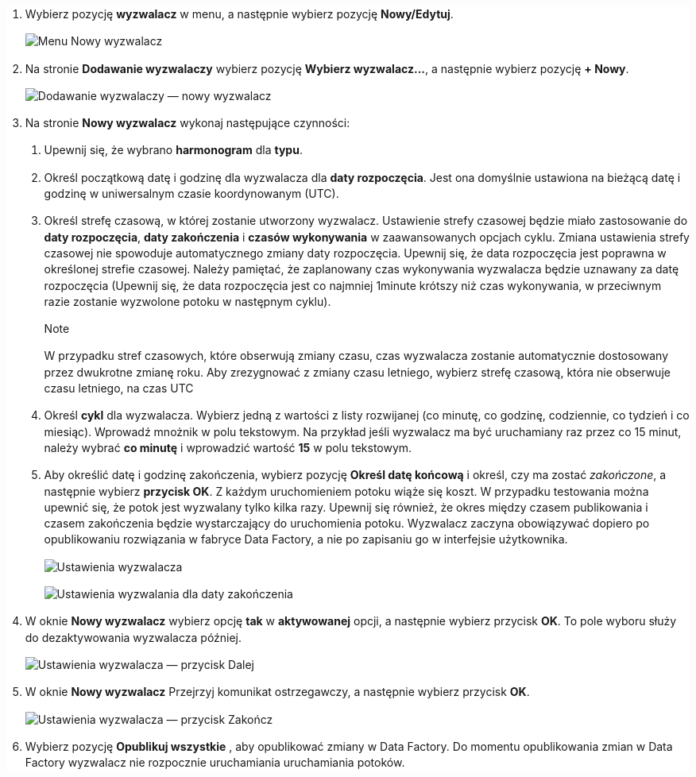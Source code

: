 1. Wybierz pozycję **wyzwalacz** w menu, a następnie wybierz pozycję **Nowy/Edytuj**. 

    ![Menu Nowy wyzwalacz](./media/how-to-create-schedule-trigger/new-trigger-menu.png)

1. Na stronie **Dodawanie wyzwalaczy** wybierz pozycję **Wybierz wyzwalacz...**, a następnie wybierz pozycję **+ Nowy**. 

    ![Dodawanie wyzwalaczy — nowy wyzwalacz](./media/how-to-create-schedule-trigger/add-trigger-new-button.png)

1. Na stronie **Nowy wyzwalacz** wykonaj następujące czynności: 

    1. Upewnij się, że wybrano **harmonogram** dla **typu**.
    1. Określ początkową datę i godzinę dla wyzwalacza dla **daty rozpoczęcia**. Jest ona domyślnie ustawiona na bieżącą datę i godzinę w uniwersalnym czasie koordynowanym (UTC).
    1. Określ strefę czasową, w której zostanie utworzony wyzwalacz. Ustawienie strefy czasowej będzie miało zastosowanie do **daty rozpoczęcia**, **daty zakończenia** i **czasów wykonywania** w zaawansowanych opcjach cyklu. Zmiana ustawienia strefy czasowej nie spowoduje automatycznego zmiany daty rozpoczęcia. Upewnij się, że data rozpoczęcia jest poprawna w określonej strefie czasowej. Należy pamiętać, że zaplanowany czas wykonywania wyzwalacza będzie uznawany za datę rozpoczęcia (Upewnij się, że data rozpoczęcia jest co najmniej 1minute krótszy niż czas wykonywania, w przeciwnym razie zostanie wyzwolone potoku w następnym cyklu). 

        > [!NOTE]
        > W przypadku stref czasowych, które obserwują zmiany czasu, czas wyzwalacza zostanie automatycznie dostosowany przez dwukrotne zmianę roku. Aby zrezygnować z zmiany czasu letniego, wybierz strefę czasową, która nie obserwuje czasu letniego, na czas UTC

    1. Określ **cykl** dla wyzwalacza. Wybierz jedną z wartości z listy rozwijanej (co minutę, co godzinę, codziennie, co tydzień i co miesiąc). Wprowadź mnożnik w polu tekstowym. Na przykład jeśli wyzwalacz ma być uruchamiany raz przez co 15 minut, należy wybrać **co minutę** i wprowadzić wartość **15** w polu tekstowym. 
    1. Aby określić datę i godzinę zakończenia, wybierz pozycję **Określ datę końcową** i określ, czy ma zostać _zakończone_, a następnie wybierz **przycisk OK**. Z każdym uruchomieniem potoku wiąże się koszt. W przypadku testowania można upewnić się, że potok jest wyzwalany tylko kilka razy. Upewnij się również, że okres między czasem publikowania i czasem zakończenia będzie wystarczający do uruchomienia potoku. Wyzwalacz zaczyna obowiązywać dopiero po opublikowaniu rozwiązania w fabryce Data Factory, a nie po zapisaniu go w interfejsie użytkownika.

        ![Ustawienia wyzwalacza](./media/how-to-create-schedule-trigger/trigger-settings-01.png)

        ![Ustawienia wyzwalania dla daty zakończenia](./media/how-to-create-schedule-trigger/trigger-settings-02.png)

1. W oknie **Nowy wyzwalacz** wybierz opcję **tak** w **aktywowanej** opcji, a następnie wybierz przycisk **OK**. To pole wyboru służy do dezaktywowania wyzwalacza później. 

    ![Ustawienia wyzwalacza — przycisk Dalej](./media/how-to-create-schedule-trigger/trigger-settings-next.png)

1. W oknie **Nowy wyzwalacz** Przejrzyj komunikat ostrzegawczy, a następnie wybierz przycisk **OK**.

    ![Ustawienia wyzwalacza — przycisk Zakończ](./media/how-to-create-schedule-trigger/new-trigger-finish.png)

1. Wybierz pozycję **Opublikuj wszystkie** , aby opublikować zmiany w Data Factory. Do momentu opublikowania zmian w Data Factory wyzwalacz nie rozpocznie uruchamiania uruchamiania potoków. 
